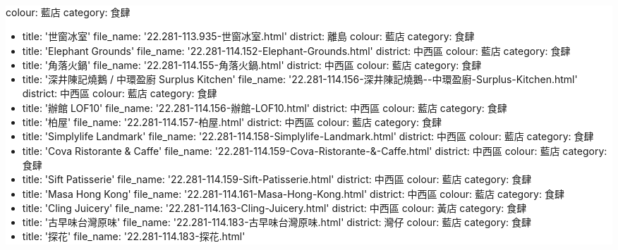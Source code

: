   colour: 藍店
  category: 食肆
- title: '世窗冰室'
  file_name: '22.281-113.935-世窗冰室.html'
  district: 離島
  colour: 藍店
  category: 食肆
- title: 'Elephant Grounds'
  file_name: '22.281-114.152-Elephant-Grounds.html'
  district: 中西區
  colour: 藍店
  category: 食肆
- title: '角落火鍋'
  file_name: '22.281-114.155-角落火鍋.html'
  district: 中西區
  colour: 藍店
  category: 食肆
- title: '深井陳記燒鵝 / 中環盈廚 Surplus Kitchen'
  file_name: '22.281-114.156-深井陳記燒鵝--中環盈廚-Surplus-Kitchen.html'
  district: 中西區
  colour: 藍店
  category: 食肆
- title: '辦館 LOF10'
  file_name: '22.281-114.156-辦館-LOF10.html'
  district: 中西區
  colour: 藍店
  category: 食肆
- title: '柏屋'
  file_name: '22.281-114.157-柏屋.html'
  district: 中西區
  colour: 藍店
  category: 食肆
- title: 'Simplylife Landmark'
  file_name: '22.281-114.158-Simplylife-Landmark.html'
  district: 中西區
  colour: 藍店
  category: 食肆
- title: 'Cova Ristorante & Caffe'
  file_name: '22.281-114.159-Cova-Ristorante-&-Caffe.html'
  district: 中西區
  colour: 藍店
  category: 食肆
- title: 'Sift Patisserie'
  file_name: '22.281-114.159-Sift-Patisserie.html'
  district: 中西區
  colour: 藍店
  category: 食肆
- title: 'Masa Hong Kong'
  file_name: '22.281-114.161-Masa-Hong-Kong.html'
  district: 中西區
  colour: 藍店
  category: 食肆
- title: 'Cling Juicery'
  file_name: '22.281-114.163-Cling-Juicery.html'
  district: 中西區
  colour: 黃店
  category: 食肆
- title: '古早味台灣原味'
  file_name: '22.281-114.183-古早味台灣原味.html'
  district: 灣仔
  colour: 藍店
  category: 食肆
- title: '探花'
  file_name: '22.281-114.183-探花.html'